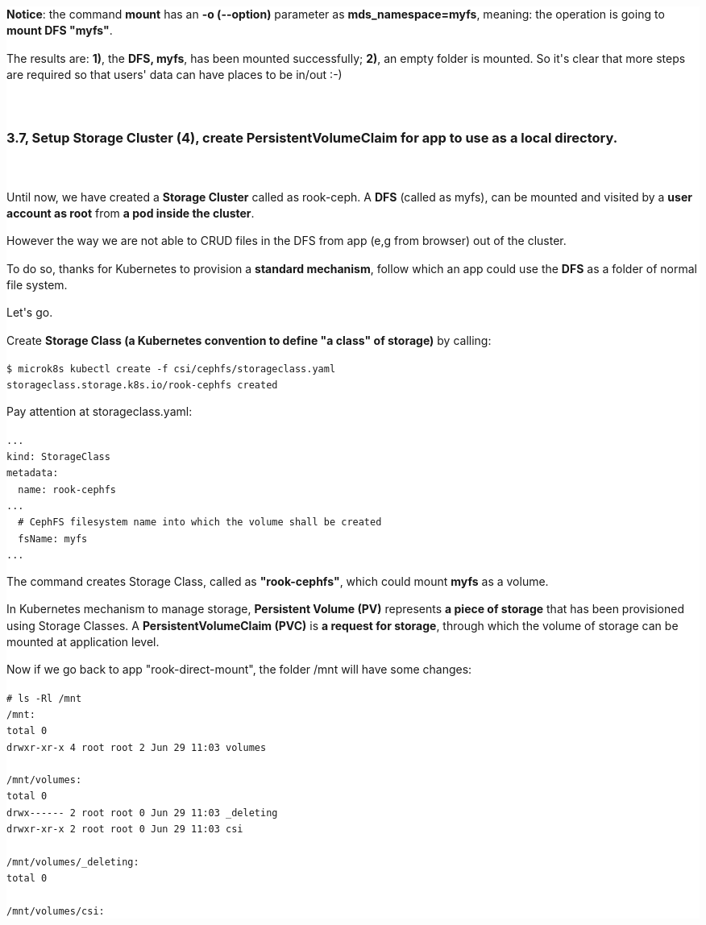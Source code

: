 **Notice**: the command **mount** has an **-o (--option)** parameter as **mds_namespace=myfs**, meaning: the operation is going to **mount DFS "myfs"**.

The results are: **1)**, the **DFS, myfs**, has been mounted successfully; **2)**, an empty folder is mounted. So it's clear that more steps are required so that users' data can have places to be in/out :-)

<br>

<a id="create-pvc-as-local-dir"></a>

### 3.7, Setup Storage Cluster (4), create PersistentVolumeClaim for app to use as a local directory.

<br>

Until now, we have created a **Storage Cluster** called as rook-ceph. A **DFS** (called as myfs), can be mounted and visited by a **user account as root** from **a pod inside the cluster**. 

However the way we are not able to CRUD files in the DFS from app (e,g from browser) out of the cluster.

To do so, thanks for Kubernetes to provision a **standard mechanism**, follow which an app could use the **DFS** as a folder of normal file system. 

Let's go.

Create **Storage Class (a Kubernetes convention to define "a class" of storage)** by calling:

```
$ microk8s kubectl create -f csi/cephfs/storageclass.yaml
storageclass.storage.k8s.io/rook-cephfs created 
```

Pay attention at storageclass.yaml:

```
...
kind: StorageClass
metadata:
  name: rook-cephfs
...
  # CephFS filesystem name into which the volume shall be created
  fsName: myfs
...
```

The command creates Storage Class, called as **"rook-cephfs"**, which could mount **myfs** as a volume.

In Kubernetes mechanism to manage storage, **Persistent Volume (PV)** represents **a piece of storage** that has been provisioned using Storage Classes. A **PersistentVolumeClaim (PVC)** is **a request for storage**, through which the volume of storage can be mounted at application level. 

Now if we go back to app "rook-direct-mount", the folder /mnt will have some changes:

```
# ls -Rl /mnt
/mnt:
total 0
drwxr-xr-x 4 root root 2 Jun 29 11:03 volumes

/mnt/volumes:
total 0
drwx------ 2 root root 0 Jun 29 11:03 _deleting
drwxr-xr-x 2 root root 0 Jun 29 11:03 csi

/mnt/volumes/_deleting:
total 0

/mnt/volumes/csi:
```